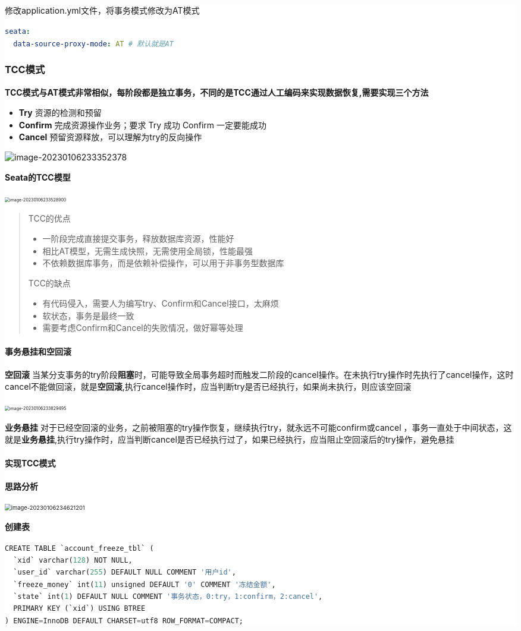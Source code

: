 修改application.yml文件，将事务模式修改为AT模式

```yaml
seata:
  data-source-proxy-mode: AT # 默认就是AT
```

### TCC模式

**TCC模式与AT模式非常相似，每阶段都是独立事务，不同的是TCC通过人工编码来实现数据恢复,需要实现三个方法**

- **Try**  资源的检测和预留
- **Confirm**  完成资源操作业务；要求 Try 成功 Confirm 一定要能成功
- **Cancel**  预留资源释放，可以理解为try的反向操作

![image-20230106233352378](https://hougen.oss-cn-guangzhou.aliyuncs.com/blog-img/1710677422-9395b959ce49c6cd6a83256366b1fa5a41fdbf71.png)

**Seata的TCC模型**

<img src="https://hougen.oss-cn-guangzhou.aliyuncs.com/blog-img/1710677472-ba67849937c3af57b73cd9fbce119ffaf513711e.png" alt="image-20230106233528900" style="zoom:50%;" />

> TCC的优点
>
> - 一阶段完成直接提交事务，释放数据库资源，性能好
> - 相比AT模型，无需生成快照，无需使用全局锁，性能最强
> - 不依赖数据库事务，而是依赖补偿操作，可以用于非事务型数据库
>
> TCC的缺点
>
> - 有代码侵入，需要人为编写try、Confirm和Cancel接口，太麻烦
> - 软状态，事务是最终一致
> - 需要考虑Confirm和Cancel的失败情况，做好幂等处理

#### 事务悬挂和空回滚

**空回滚** 当某分支事务的try阶段**阻塞**时，可能导致全局事务超时而触发二阶段的cancel操作。在未执行try操作时先执行了cancel操作，这时cancel不能做回滚，就是**空回滚**,执行cancel操作时，应当判断try是否已经执行，如果尚未执行，则应该空回滚

<img src="https://hougen.oss-cn-guangzhou.aliyuncs.com/blog-img/1710677477-728b81d5d289f2439c5b85b1db0b8e577b4843dc.png" alt="image-20230106233829495" style="zoom:50%;" />

**业务悬挂** 对于已经空回滚的业务，之前被阻塞的try操作恢复，继续执行try，就永远不可能confirm或cancel ，事务一直处于中间状态，这就是**业务悬挂**,执行try操作时，应当判断cancel是否已经执行过了，如果已经执行，应当阻止空回滚后的try操作，避免悬挂

#### 实现TCC模式

**思路分析**

<img src="https://hougen.oss-cn-guangzhou.aliyuncs.com/blog-img/1710677481-f9f9b985562f85eeea147f9e2fd5027bccfb090e.png" alt="image-20230106234621201" style="zoom: 67%;" />

**创建表**

```sql
CREATE TABLE `account_freeze_tbl` (
  `xid` varchar(128) NOT NULL,
  `user_id` varchar(255) DEFAULT NULL COMMENT '用户id',
  `freeze_money` int(11) unsigned DEFAULT '0' COMMENT '冻结金额',
  `state` int(1) DEFAULT NULL COMMENT '事务状态，0:try，1:confirm，2:cancel',
  PRIMARY KEY (`xid`) USING BTREE
) ENGINE=InnoDB DEFAULT CHARSET=utf8 ROW_FORMAT=COMPACT;
```
